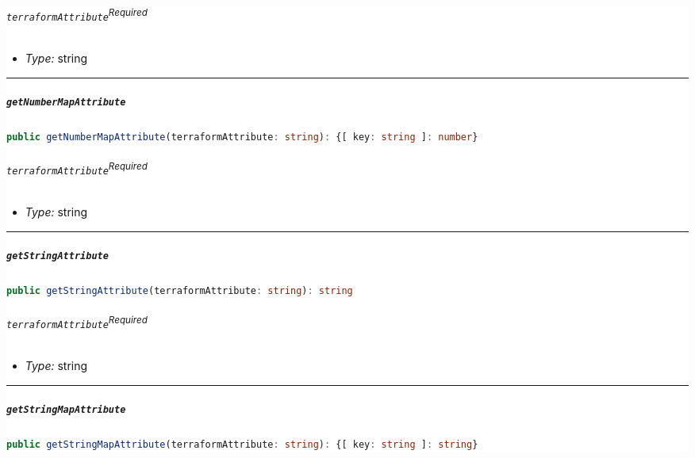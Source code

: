 ###### `terraformAttribute`<sup>Required</sup> <a name="terraformAttribute" id="rhizo-co-terraform-provider-oci.dataOciCoreFastConnectProviderServices.DataOciCoreFastConnectProviderServicesFilterOutputReference.getNumberListAttribute.parameter.terraformAttribute"></a>

- *Type:* string

---

##### `getNumberMapAttribute` <a name="getNumberMapAttribute" id="rhizo-co-terraform-provider-oci.dataOciCoreFastConnectProviderServices.DataOciCoreFastConnectProviderServicesFilterOutputReference.getNumberMapAttribute"></a>

```typescript
public getNumberMapAttribute(terraformAttribute: string): {[ key: string ]: number}
```

###### `terraformAttribute`<sup>Required</sup> <a name="terraformAttribute" id="rhizo-co-terraform-provider-oci.dataOciCoreFastConnectProviderServices.DataOciCoreFastConnectProviderServicesFilterOutputReference.getNumberMapAttribute.parameter.terraformAttribute"></a>

- *Type:* string

---

##### `getStringAttribute` <a name="getStringAttribute" id="rhizo-co-terraform-provider-oci.dataOciCoreFastConnectProviderServices.DataOciCoreFastConnectProviderServicesFilterOutputReference.getStringAttribute"></a>

```typescript
public getStringAttribute(terraformAttribute: string): string
```

###### `terraformAttribute`<sup>Required</sup> <a name="terraformAttribute" id="rhizo-co-terraform-provider-oci.dataOciCoreFastConnectProviderServices.DataOciCoreFastConnectProviderServicesFilterOutputReference.getStringAttribute.parameter.terraformAttribute"></a>

- *Type:* string

---

##### `getStringMapAttribute` <a name="getStringMapAttribute" id="rhizo-co-terraform-provider-oci.dataOciCoreFastConnectProviderServices.DataOciCoreFastConnectProviderServicesFilterOutputReference.getStringMapAttribute"></a>

```typescript
public getStringMapAttribute(terraformAttribute: string): {[ key: string ]: string}
```
